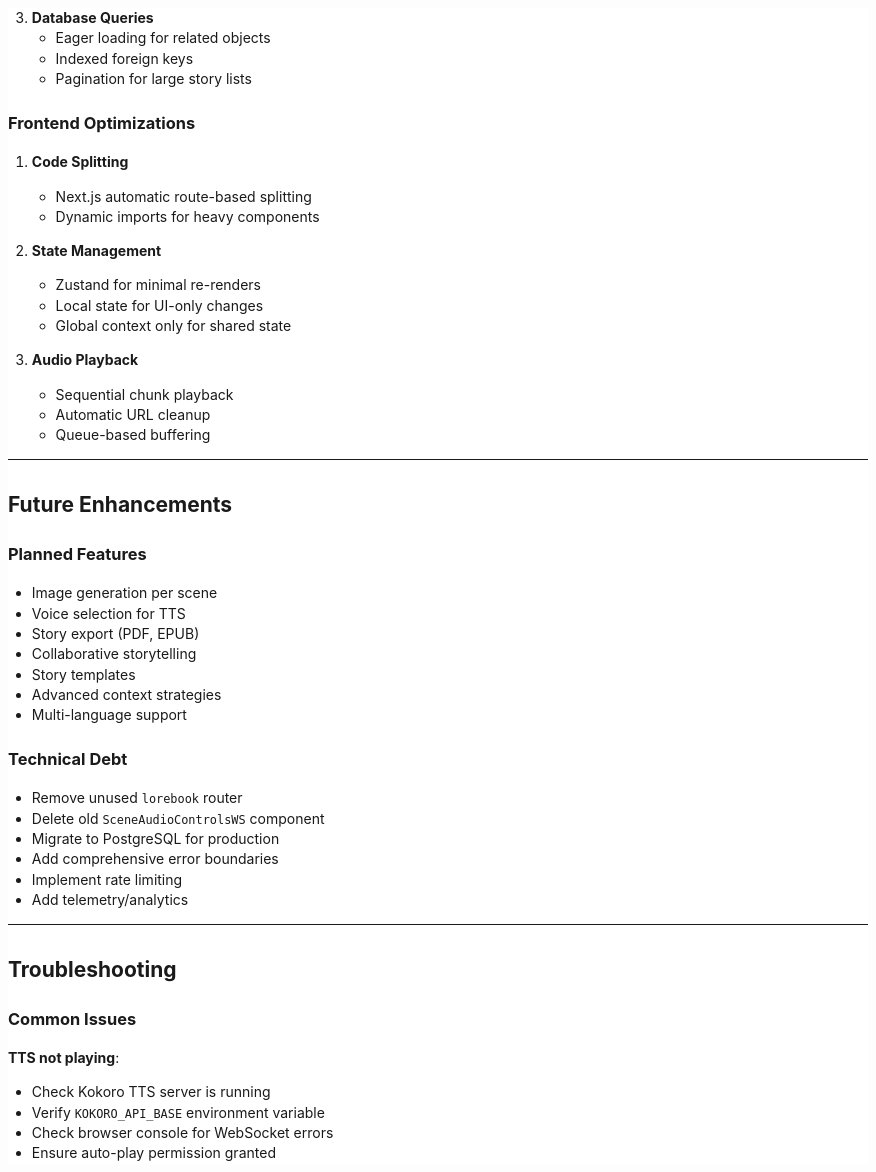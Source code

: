 3. **Database Queries**
   - Eager loading for related objects
   - Indexed foreign keys
   - Pagination for large story lists

### Frontend Optimizations

1. **Code Splitting**
   - Next.js automatic route-based splitting
   - Dynamic imports for heavy components

2. **State Management**
   - Zustand for minimal re-renders
   - Local state for UI-only changes
   - Global context only for shared state

3. **Audio Playback**
   - Sequential chunk playback
   - Automatic URL cleanup
   - Queue-based buffering

---

## Future Enhancements

### Planned Features
- Image generation per scene
- Voice selection for TTS
- Story export (PDF, EPUB)
- Collaborative storytelling
- Story templates
- Advanced context strategies
- Multi-language support

### Technical Debt
- Remove unused `lorebook` router
- Delete old `SceneAudioControlsWS` component
- Migrate to PostgreSQL for production
- Add comprehensive error boundaries
- Implement rate limiting
- Add telemetry/analytics

---

## Troubleshooting

### Common Issues

**TTS not playing**:
- Check Kokoro TTS server is running
- Verify `KOKORO_API_BASE` environment variable
- Check browser console for WebSocket errors
- Ensure auto-play permission granted
